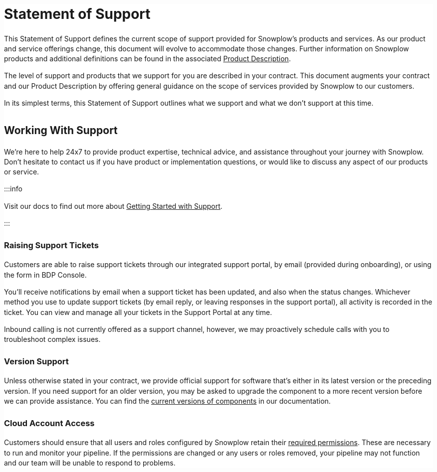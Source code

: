 # Statement of Support

This Statement of Support defines the current scope of support provided for Snowplow’s products and services. As our product and service offerings change, this document will evolve to accommodate those changes. Further information on Snowplow products and additional definitions can be found in the associated [Product Description](#available-services).

The level of support and products that we support for you are described in your contract. This document augments your contract and our Product Description by offering general guidance on the scope of services provided by Snowplow to our customers.

In its simplest terms, this Statement of Support outlines what we support and what we don’t support at this time.

## Working With Support

We’re here to help 24x7 to provide product expertise, technical advice, and assistance throughout your journey with Snowplow. Don’t hesitate to contact us if you have product or implementation questions, or would like to discuss any aspect of our products or service.

:::info

Visit our docs to find out more about [Getting Started with Support](https://docs.snowplow.io/getting-started-with-support).

:::

### Raising Support Tickets

Customers are able to raise support tickets through our integrated support portal, by email (provided during onboarding), or using the form in BDP Console.

You’ll receive notifications by email when a support ticket has been updated, and also when the status changes. Whichever method you use to update support tickets (by email reply, or leaving responses in the support portal), all activity is recorded in the ticket. You can view and manage all your tickets in the Support Portal at any time.

Inbound calling is not currently offered as a support channel, however, we may proactively schedule calls with you to troubleshoot complex issues.

### Version Support

Unless otherwise stated in your contract, we provide official support for software that’s either in its latest version or the preceding version. If you need support for an older version, you may be asked to upgrade the component to a more recent version before we can provide assistance. You can find the [current versions of components](https://docs.snowplow.io/docs/pipeline-components-and-applications/versions/) in our documentation.

### Cloud Account Access

Customers should ensure that all users and roles configured by Snowplow retain their [required permissions](https://support.snowplow.io/hc/en-us/articles/9330740930717-FAQ-Pipeline-Data-Access). These are necessary to run and monitor your pipeline. If the permissions are changed or any users or roles removed, your pipeline may not function and our team will be unable to respond to problems.
